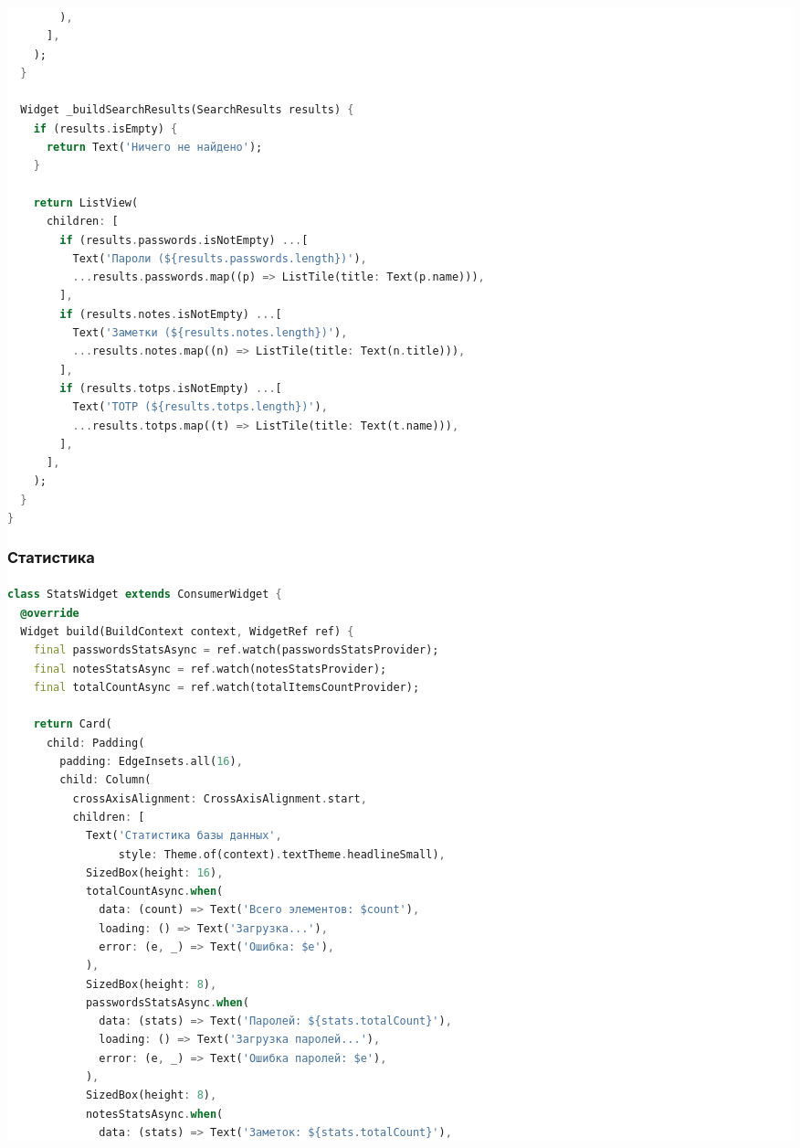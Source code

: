 ```dart
        ),
      ],
    );
  }
  
  Widget _buildSearchResults(SearchResults results) {
    if (results.isEmpty) {
      return Text('Ничего не найдено');
    }
    
    return ListView(
      children: [
        if (results.passwords.isNotEmpty) ...[
          Text('Пароли (${results.passwords.length})'),
          ...results.passwords.map((p) => ListTile(title: Text(p.name))),
        ],
        if (results.notes.isNotEmpty) ...[
          Text('Заметки (${results.notes.length})'),
          ...results.notes.map((n) => ListTile(title: Text(n.title))),
        ],
        if (results.totps.isNotEmpty) ...[
          Text('TOTP (${results.totps.length})'),
          ...results.totps.map((t) => ListTile(title: Text(t.name))),
        ],
      ],
    );
  }
}
```

### Статистика

```dart
class StatsWidget extends ConsumerWidget {
  @override
  Widget build(BuildContext context, WidgetRef ref) {
    final passwordsStatsAsync = ref.watch(passwordsStatsProvider);
    final notesStatsAsync = ref.watch(notesStatsProvider);
    final totalCountAsync = ref.watch(totalItemsCountProvider);
    
    return Card(
      child: Padding(
        padding: EdgeInsets.all(16),
        child: Column(
          crossAxisAlignment: CrossAxisAlignment.start,
          children: [
            Text('Статистика базы данных', 
                 style: Theme.of(context).textTheme.headlineSmall),
            SizedBox(height: 16),
            totalCountAsync.when(
              data: (count) => Text('Всего элементов: $count'),
              loading: () => Text('Загрузка...'),
              error: (e, _) => Text('Ошибка: $e'),
            ),
            SizedBox(height: 8),
            passwordsStatsAsync.when(
              data: (stats) => Text('Паролей: ${stats.totalCount}'),
              loading: () => Text('Загрузка паролей...'),
              error: (e, _) => Text('Ошибка паролей: $e'),
            ),
            SizedBox(height: 8),
            notesStatsAsync.when(
              data: (stats) => Text('Заметок: ${stats.totalCount}'),
```